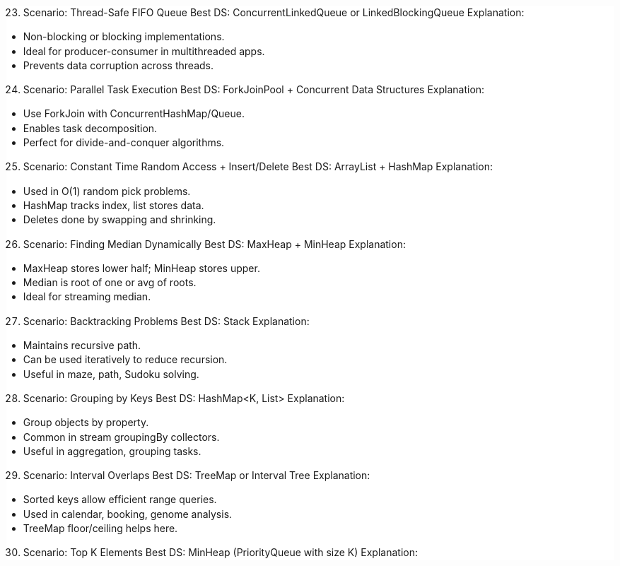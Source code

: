 23. Scenario: Thread-Safe FIFO Queue
    Best DS: ConcurrentLinkedQueue or LinkedBlockingQueue
    Explanation:

* Non-blocking or blocking implementations.
* Ideal for producer-consumer in multithreaded apps.
* Prevents data corruption across threads.

24. Scenario: Parallel Task Execution
    Best DS: ForkJoinPool + Concurrent Data Structures
    Explanation:

* Use ForkJoin with ConcurrentHashMap/Queue.
* Enables task decomposition.
* Perfect for divide-and-conquer algorithms.

25. Scenario: Constant Time Random Access + Insert/Delete
    Best DS: ArrayList + HashMap
    Explanation:

* Used in O(1) random pick problems.
* HashMap tracks index, list stores data.
* Deletes done by swapping and shrinking.

26. Scenario: Finding Median Dynamically
    Best DS: MaxHeap + MinHeap
    Explanation:

* MaxHeap stores lower half; MinHeap stores upper.
* Median is root of one or avg of roots.
* Ideal for streaming median.

27. Scenario: Backtracking Problems
    Best DS: Stack
    Explanation:

* Maintains recursive path.
* Can be used iteratively to reduce recursion.
* Useful in maze, path, Sudoku solving.

28. Scenario: Grouping by Keys
    Best DS: HashMap\<K, List<V>>
    Explanation:

* Group objects by property.
* Common in stream groupingBy collectors.
* Useful in aggregation, grouping tasks.

29. Scenario: Interval Overlaps
    Best DS: TreeMap or Interval Tree
    Explanation:

* Sorted keys allow efficient range queries.
* Used in calendar, booking, genome analysis.
* TreeMap floor/ceiling helps here.

30. Scenario: Top K Elements
    Best DS: MinHeap (PriorityQueue with size K)
    Explanation:
